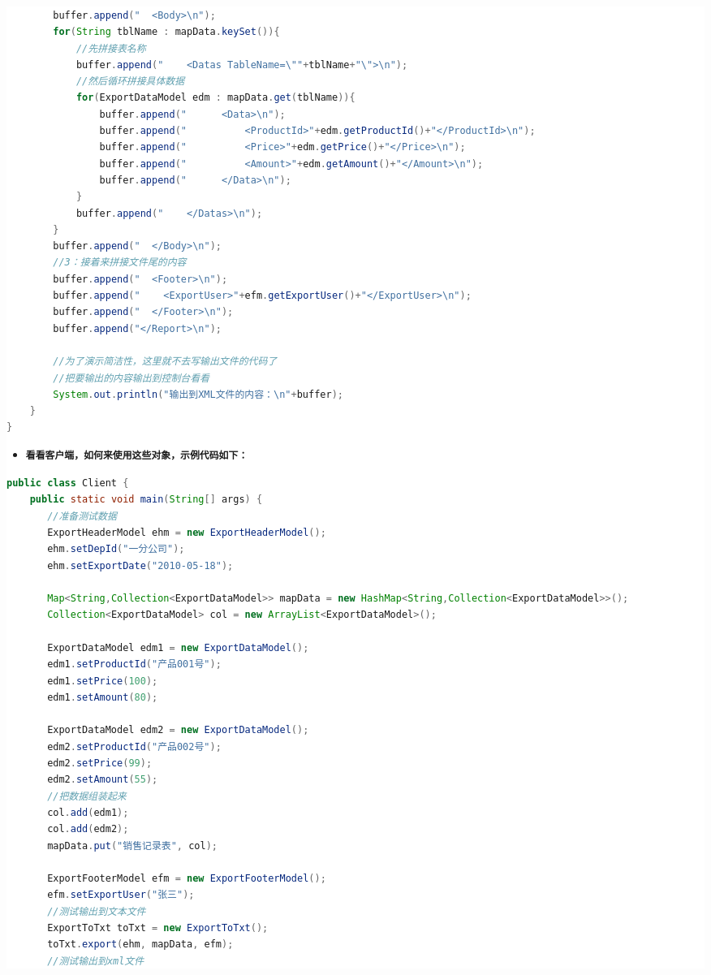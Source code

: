 ```java
        buffer.append("  <Body>\n");
        for(String tblName : mapData.keySet()){
            //先拼接表名称
            buffer.append("    <Datas TableName=\""+tblName+"\">\n");
            //然后循环拼接具体数据
            for(ExportDataModel edm : mapData.get(tblName)){
                buffer.append("      <Data>\n");
                buffer.append("          <ProductId>"+edm.getProductId()+"</ProductId>\n");
                buffer.append("          <Price>"+edm.getPrice()+"</Price>\n");
                buffer.append("          <Amount>"+edm.getAmount()+"</Amount>\n");
                buffer.append("      </Data>\n");
            }
            buffer.append("    </Datas>\n");
        }
        buffer.append("  </Body>\n");
        //3：接着来拼接文件尾的内容
        buffer.append("  <Footer>\n");
        buffer.append("    <ExportUser>"+efm.getExportUser()+"</ExportUser>\n");
        buffer.append("  </Footer>\n");
        buffer.append("</Report>\n");

        //为了演示简洁性，这里就不去写输出文件的代码了
        //把要输出的内容输出到控制台看看
        System.out.println("输出到XML文件的内容：\n"+buffer);
    }
}

```

* **`看看客户端，如何来使用这些对象，示例代码如下：`** 


```java
public class Client {
    public static void main(String[] args) {
       //准备测试数据
       ExportHeaderModel ehm = new ExportHeaderModel();
       ehm.setDepId("一分公司");
       ehm.setExportDate("2010-05-18");

       Map<String,Collection<ExportDataModel>> mapData = new HashMap<String,Collection<ExportDataModel>>();
       Collection<ExportDataModel> col = new ArrayList<ExportDataModel>();

       ExportDataModel edm1 = new ExportDataModel();
       edm1.setProductId("产品001号");
       edm1.setPrice(100);
       edm1.setAmount(80);

       ExportDataModel edm2 = new ExportDataModel();
       edm2.setProductId("产品002号");
       edm2.setPrice(99);
       edm2.setAmount(55);     
       //把数据组装起来
       col.add(edm1);
       col.add(edm2);      
       mapData.put("销售记录表", col);

       ExportFooterModel efm = new ExportFooterModel();
       efm.setExportUser("张三");     
       //测试输出到文本文件
       ExportToTxt toTxt = new ExportToTxt();
       toTxt.export(ehm, mapData, efm);
       //测试输出到xml文件
```